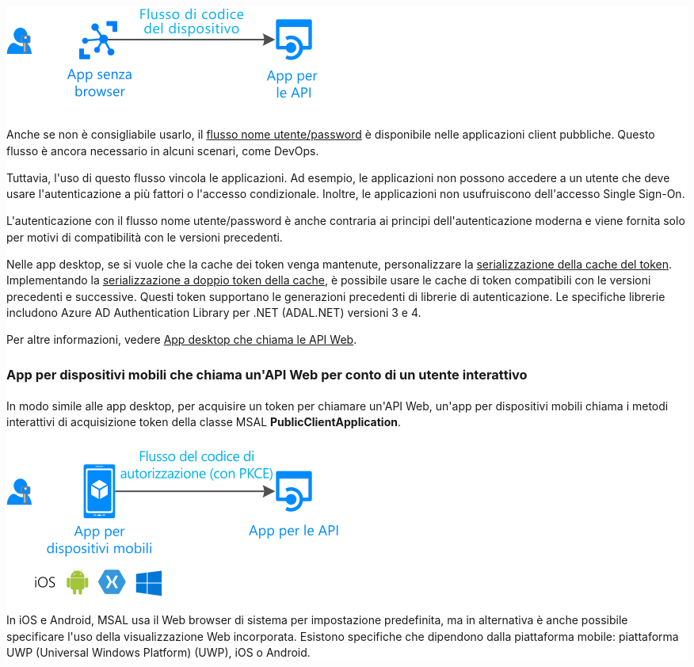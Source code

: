 ![Flusso di codice del dispositivo](media/scenarios/device-code-flow-app.svg)

Anche se non è consigliabile usarlo, il [flusso nome utente/password](https://aka.ms/msal-net-up) è disponibile nelle applicazioni client pubbliche. Questo flusso è ancora necessario in alcuni scenari, come DevOps.

Tuttavia, l'uso di questo flusso vincola le applicazioni. Ad esempio, le applicazioni non possono accedere a un utente che deve usare l'autenticazione a più fattori o l'accesso condizionale. Inoltre, le applicazioni non usufruiscono dell'accesso Single Sign-On.

L'autenticazione con il flusso nome utente/password è anche contraria ai principi dell'autenticazione moderna e viene fornita solo per motivi di compatibilità con le versioni precedenti.

Nelle app desktop, se si vuole che la cache dei token venga mantenute, personalizzare la [serializzazione della cache del token](https://aka.ms/msal-net-token-cache-serialization). Implementando la [serializzazione a doppio token della cache](https://aka.ms/msal-net-dual-cache-serialization), è possibile usare le cache di token compatibili con le versioni precedenti e successive. Questi token supportano le generazioni precedenti di librerie di autenticazione. Le specifiche librerie includono Azure AD Authentication Library per .NET (ADAL.NET) versioni 3 e 4.

Per altre informazioni, vedere [App desktop che chiama le API Web](scenario-desktop-overview.md).

### <a name="a-mobile-app-calling-a-web-api-on-behalf-of-an-interactive-user"></a>App per dispositivi mobili che chiama un'API Web per conto di un utente interattivo

In modo simile alle app desktop, per acquisire un token per chiamare un'API Web, un'app per dispositivi mobili chiama i metodi interattivi di acquisizione token della classe MSAL **PublicClientApplication**.

![App per dispositivi mobili che chiama un'API Web](media/scenarios/mobile-app.svg)

In iOS e Android, MSAL usa il Web browser di sistema per impostazione predefinita, ma in alternativa è anche possibile specificare l'uso della visualizzazione Web incorporata. Esistono specifiche che dipendono dalla piattaforma mobile: piattaforma UWP (Universal Windows Platform) (UWP), iOS o Android.
